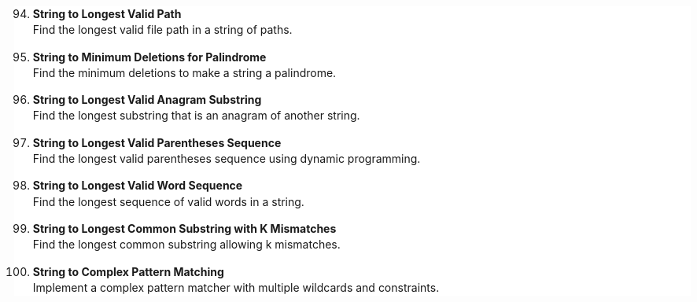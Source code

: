 94. **String to Longest Valid Path**  
    Find the longest valid file path in a string of paths.

95. **String to Minimum Deletions for Palindrome**  
    Find the minimum deletions to make a string a palindrome.

96. **String to Longest Valid Anagram Substring**  
    Find the longest substring that is an anagram of another string.

97. **String to Longest Valid Parentheses Sequence**  
    Find the longest valid parentheses sequence using dynamic programming.

98. **String to Longest Valid Word Sequence**  
    Find the longest sequence of valid words in a string.

99. **String to Longest Common Substring with K Mismatches**  
    Find the longest common substring allowing k mismatches.

100. **String to Complex Pattern Matching**  
     Implement a complex pattern matcher with multiple wildcards and constraints.